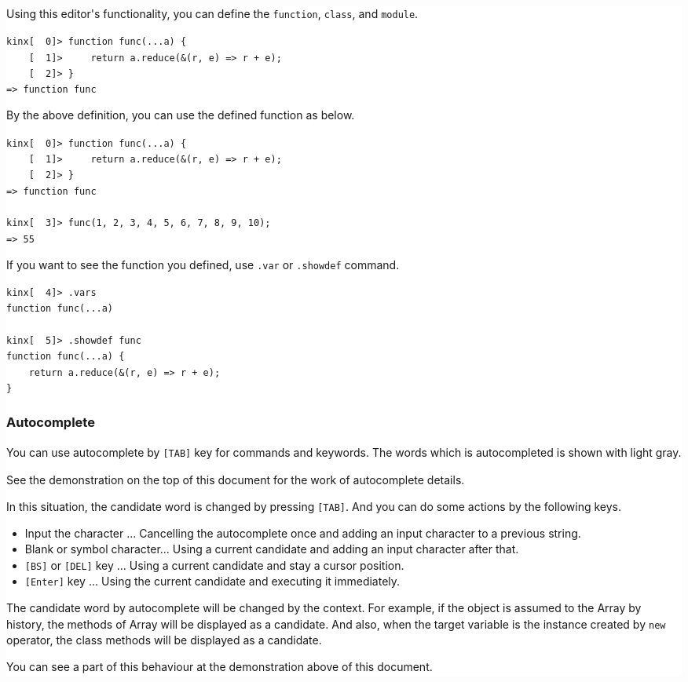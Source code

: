 Using this editor's functionality, you can define the `function`, `class`, and `module`.

```
kinx[  0]> function func(...a) {
	[  1]>     return a.reduce(&(r, e) => r + e);
	[  2]> }
=> function func
```

By the above definition, you can use the defined function as below.

```
kinx[  0]> function func(...a) {
    [  1]>     return a.reduce(&(r, e) => r + e);
    [  2]> }
=> function func

kinx[  3]> func(1, 2, 3, 4, 5, 6, 7, 8, 9, 10);
=> 55
```

If you want to see the function you defined, use `.var` or `.showdef` command.

```
kinx[  4]> .vars
function func(...a)

kinx[  5]> .showdef func
function func(...a) {
    return a.reduce(&(r, e) => r + e);
}
```

### Autocomplete

You can use autocomplete by `[TAB]` key for commands and keywords.
The words which is autocompleted is shown with light gray.

See the demonstration on the top of this document for the work of autocomplete details.

In this situation, the candidate word is changed by pressing `[TAB]`.
And you can do some actions by the following keys.

* Input the character ... Cancelling the autocomplete once and adding an input character to a previous string.
* Blank or symbol character... Using a current candidate and adding an input character after that.
* `[BS]` or `[DEL]` key ... Using a current candidate and stay a cursor position.
* `[Enter]` key ... Using the current candidate and executing it immediately.

The candidate word by autocomplete will be changed by the context.
For example, if the object is assumed to the Array by history, the methods of Array will be displayed as a candidate.
And also, when the target variable is the instance created by `new` operator, the class methods will be displayed as a candidate.

You can see a part of this behaviour at the demonstration above of this document.
